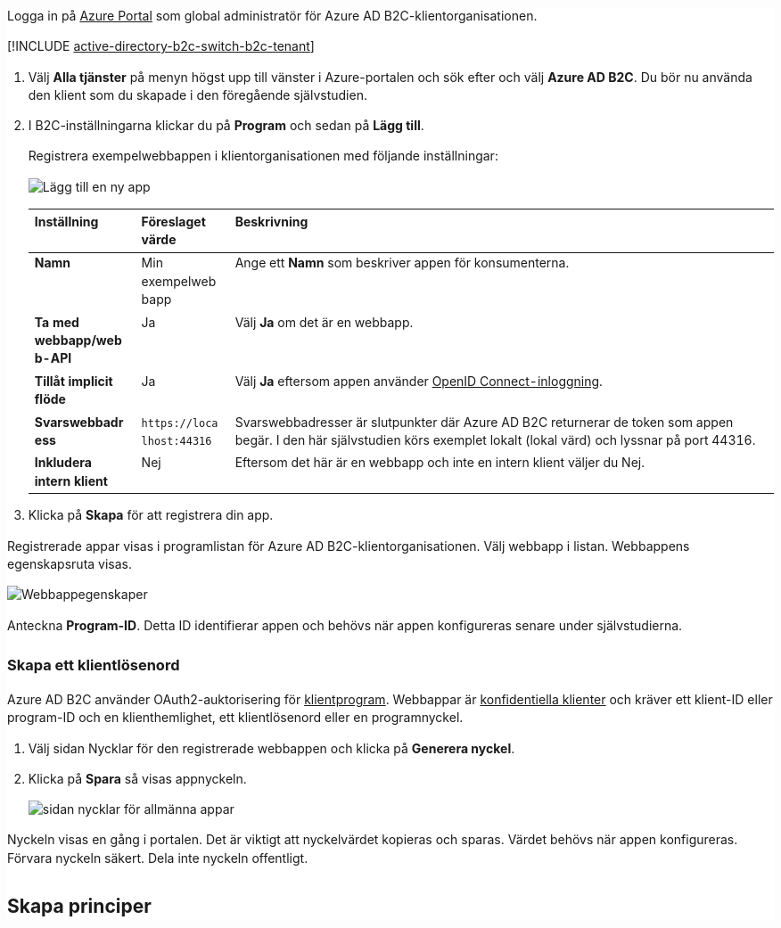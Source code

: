Logga in på [Azure Portal](https://portal.azure.com/) som global administratör för Azure AD B2C-klientorganisationen.

[!INCLUDE [active-directory-b2c-switch-b2c-tenant](../../includes/active-directory-b2c-switch-b2c-tenant.md)]

1. Välj **Alla tjänster** på menyn högst upp till vänster i Azure-portalen och sök efter och välj **Azure AD B2C**. Du bör nu använda den klient som du skapade i den föregående självstudien. 

2. I B2C-inställningarna klickar du på **Program** och sedan på **Lägg till**. 

    Registrera exempelwebbappen i klientorganisationen med följande inställningar:

    ![Lägg till en ny app](media/active-directory-b2c-tutorials-web-app/web-app-registration.png)
    
    | Inställning      | Föreslaget värde  | Beskrivning                                        |
    | ------------ | ------- | -------------------------------------------------- |
    | **Namn** | Min exempelwebbapp | Ange ett **Namn** som beskriver appen för konsumenterna. | 
    | **Ta med webbapp/webb-API** | Ja | Välj **Ja** om det är en webbapp. |
    | **Tillåt implicit flöde** | Ja | Välj **Ja** eftersom appen använder [OpenID Connect-inloggning](active-directory-b2c-reference-oidc.md). |
    | **Svarswebbadress** | `https://localhost:44316` | Svarswebbadresser är slutpunkter där Azure AD B2C returnerar de token som appen begär. I den här självstudien körs exemplet lokalt (lokal värd) och lyssnar på port 44316. |
    | **Inkludera intern klient** | Nej | Eftersom det här är en webbapp och inte en intern klient väljer du Nej. |
    
3. Klicka på **Skapa** för att registrera din app.

Registrerade appar visas i programlistan för Azure AD B2C-klientorganisationen. Välj webbapp i listan. Webbappens egenskapsruta visas.

![Webbappegenskaper](./media/active-directory-b2c-tutorials-web-app/b2c-web-app-properties.png)

Anteckna **Program-ID**. Detta ID identifierar appen och behövs när appen konfigureras senare under självstudierna.

### <a name="create-a-client-password"></a>Skapa ett klientlösenord

Azure AD B2C använder OAuth2-auktorisering för [klientprogram](../active-directory/develop/developer-glossary.md#client-application). Webbappar är [konfidentiella klienter](../active-directory/develop/developer-glossary.md#web-client) och kräver ett klient-ID eller program-ID och en klienthemlighet, ett klientlösenord eller en programnyckel.

1. Välj sidan Nycklar för den registrerade webbappen och klicka på **Generera nyckel**.

2. Klicka på **Spara** så visas appnyckeln.

    ![sidan nycklar för allmänna appar](media/active-directory-b2c-tutorials-web-app/app-general-keys-page.png)

Nyckeln visas en gång i portalen. Det är viktigt att nyckelvärdet kopieras och sparas. Värdet behövs när appen konfigureras. Förvara nyckeln säkert. Dela inte nyckeln offentligt.

## <a name="create-policies"></a>Skapa principer
